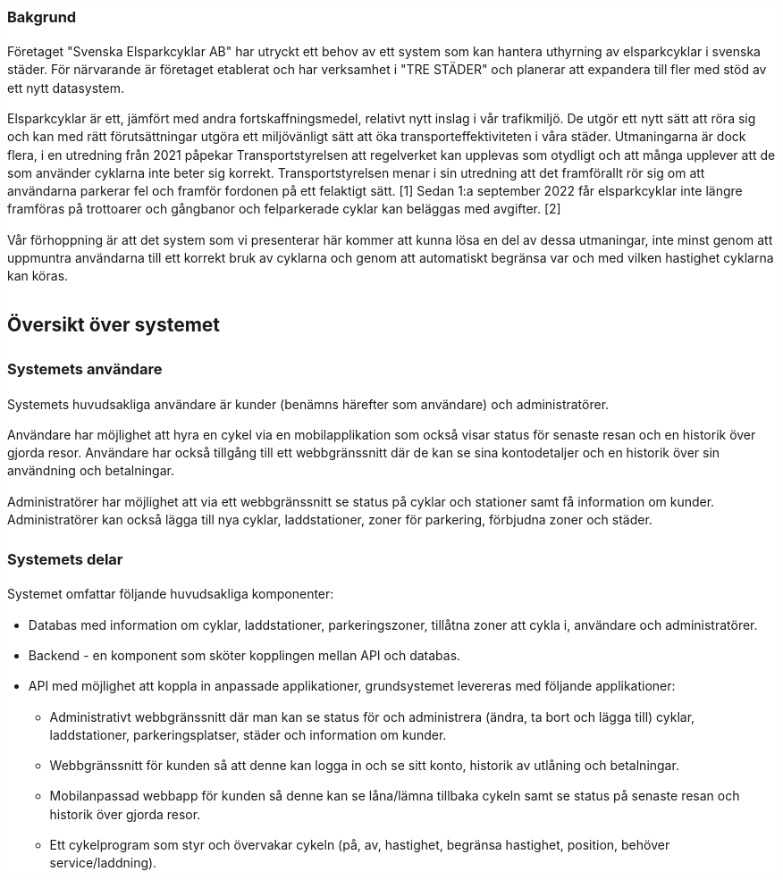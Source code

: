 ### Bakgrund

Företaget "Svenska Elsparkcyklar AB" har utryckt ett behov av ett system som kan hantera uthyrning av elsparkcyklar i svenska städer. För närvarande är företaget etablerat och har verksamhet i "TRE STÄDER" och planerar att expandera till fler med stöd av ett nytt datasystem.

Elsparkcyklar är ett, jämfört med andra fortskaffningsmedel, relativt nytt inslag i vår trafikmiljö. De utgör ett nytt sätt att röra sig och kan med rätt förutsättningar utgöra ett miljövänligt sätt att öka transporteffektiviteten i våra städer. Utmaningarna är dock flera, i en utredning från 2021 påpekar Transportstyrelsen att regelverket kan upplevas som otydligt och att många upplever att de som använder cyklarna inte beter sig korrekt. Transportstyrelsen menar i sin utredning att det framförallt rör sig om att användarna parkerar fel och framför fordonen på ett felaktigt sätt. [1] Sedan 1:a september 2022 får elsparkcyklar inte längre framföras på trottoarer och gångbanor och felparkerade cyklar kan beläggas med avgifter. [2]

Vår förhoppning är att det system som vi presenterar här kommer att kunna lösa en del av dessa utmaningar, inte minst genom att uppmuntra användarna till ett korrekt bruk av cyklarna och genom att automatiskt begränsa var och med vilken hastighet cyklarna kan köras.

## Översikt över systemet

### Systemets användare

Systemets huvudsakliga användare är kunder (benämns härefter som användare) och administratörer.

Användare har möjlighet att hyra en cykel via en mobilapplikation som också visar status för senaste resan och en historik över gjorda resor. Användare har också tillgång till ett webbgränssnitt där de kan se sina kontodetaljer och en historik över sin användning och betalningar.

Administratörer har möjlighet att via ett webbgränssnitt se status på cyklar och stationer samt få information om kunder. Administratörer kan också lägga till nya cyklar, laddstationer, zoner för parkering, förbjudna zoner och städer.

### Systemets delar

Systemet omfattar följande huvudsakliga komponenter:

- Databas med information om cyklar, laddstationer, parkeringszoner, tillåtna zoner att cykla i, användare och administratörer.

- Backend - en komponent som sköter kopplingen mellan API och databas.

- API med möjlighet att koppla in anpassade applikationer, grundsystemet levereras med följande applikationer:

  - Administrativt webbgränssnitt där man kan se status för och administrera (ändra, ta bort och lägga till) cyklar, laddstationer, parkeringsplatser, städer och information om kunder.

  - Webbgränssnitt för kunden så att denne kan logga in och se sitt konto, historik av utlåning och betalningar.

  - Mobilanpassad webbapp för kunden så denne kan se låna/lämna tillbaka cykeln samt se status på senaste resan och historik över gjorda resor.

  - Ett cykelprogram som styr och övervakar cykeln (på, av, hastighet, begränsa hastighet, position, behöver service/laddning).
